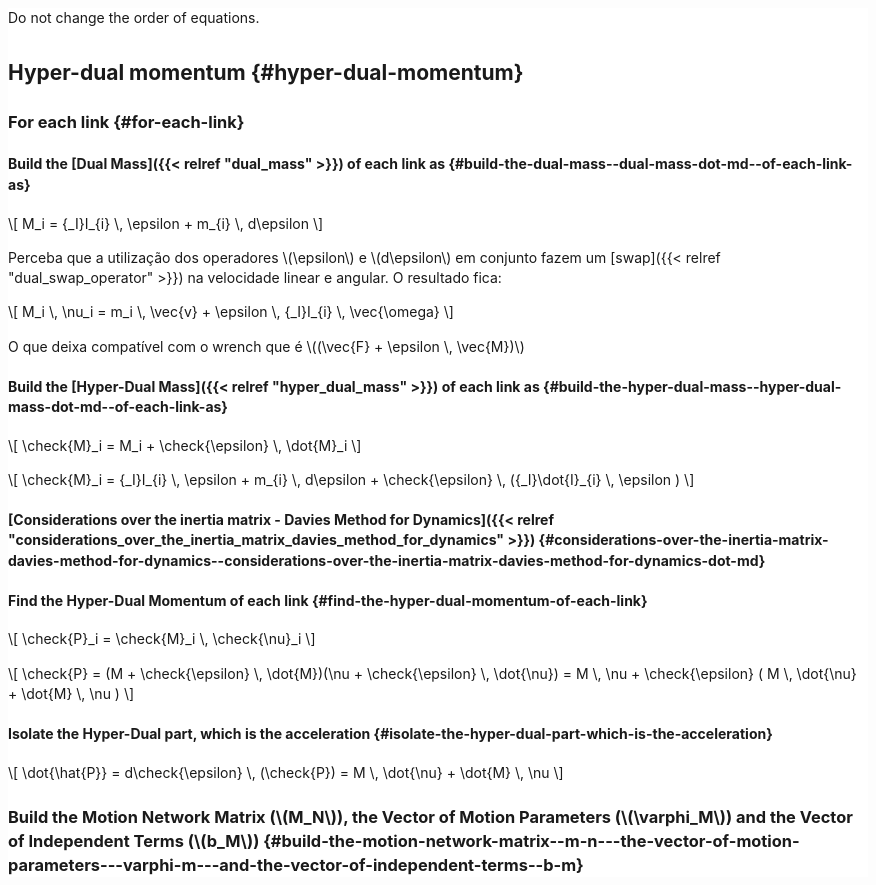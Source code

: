 Do not change the order of equations.


## Hyper-dual momentum {#hyper-dual-momentum}


### For each link {#for-each-link}


#### Build the [Dual Mass]({{< relref "dual_mass" >}}) of each link as {#build-the-dual-mass--dual-mass-dot-md--of-each-link-as}

\\[ M\_i = {\_I}I\_{i} \\, \epsilon + m\_{i} \\, d\epsilon \\]

Perceba que a utilização dos operadores \\(\epsilon\\) e \\(d\epsilon\\) em conjunto fazem um [swap]({{< relref "dual_swap_operator" >}}) na velocidade linear e angular. O resultado fica:

\\[ M\_i \\, \nu\_i = m\_i \\, \vec{v} + \epsilon \\, {\_I}I\_{i} \\, \vec{\omega} \\]

O que deixa compatível com o wrench que é \\((\vec{F} + \epsilon \\, \vec{M})\\)


#### Build the [Hyper-Dual Mass]({{< relref "hyper_dual_mass" >}}) of each link as {#build-the-hyper-dual-mass--hyper-dual-mass-dot-md--of-each-link-as}

\\[ \check{M}\_i = M\_i + \check{\epsilon} \\, \dot{M}\_i \\]

\\[ \check{M}\_i = {\_I}I\_{i} \\, \epsilon + m\_{i} \\, d\epsilon + \check{\epsilon} \\,  ({\_I}\dot{I}\_{i} \\, \epsilon ) \\]


#### [Considerations over the inertia matrix - Davies Method for Dynamics]({{< relref "considerations_over_the_inertia_matrix_davies_method_for_dynamics" >}}) {#considerations-over-the-inertia-matrix-davies-method-for-dynamics--considerations-over-the-inertia-matrix-davies-method-for-dynamics-dot-md}


#### Find the Hyper-Dual Momentum of each link {#find-the-hyper-dual-momentum-of-each-link}

\\[ \check{P}\_i = \check{M}\_i \\, \check{\nu}\_i \\]

\\[ \check{P} = (M + \check{\epsilon} \\, \dot{M})(\nu + \check{\epsilon} \\, \dot{\nu}) = M \\, \nu + \check{\epsilon} ( M \\, \dot{\nu} + \dot{M} \\, \nu ) \\]


#### Isolate the Hyper-Dual part, which is the acceleration {#isolate-the-hyper-dual-part-which-is-the-acceleration}

\\[ \dot{\hat{P}} = d\check{\epsilon} \\, (\check{P}) =  M \\, \dot{\nu} + \dot{M} \\, \nu \\]


### Build the Motion Network Matrix (\\(M\_N\\)), the Vector of Motion Parameters (\\(\varphi\_M\\)) and the Vector of Independent Terms (\\(b\_M\\)) {#build-the-motion-network-matrix--m-n---the-vector-of-motion-parameters---varphi-m---and-the-vector-of-independent-terms--b-m}
